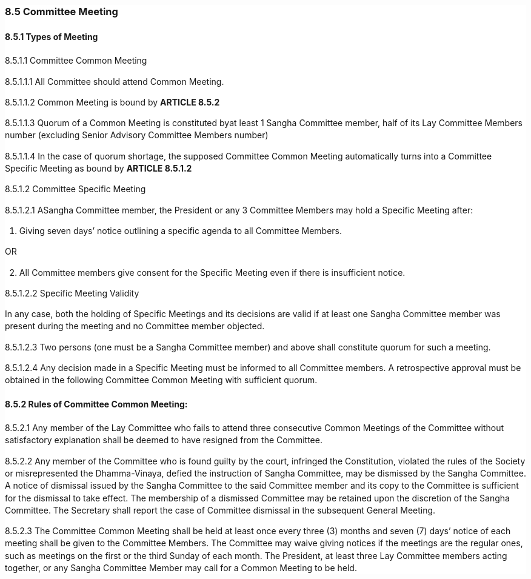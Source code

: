 ### 8.5 Committee Meeting

#### 8.5.1 Types of Meeting

8.5.1.1 Committee Common Meeting

8.5.1.1.1 All Committee should attend Common Meeting.

8.5.1.1.2 Common Meeting is bound by **ARTICLE 8.5.2**

8.5.1.1.3 Quorum of a Common Meeting is constituted byat least 1 Sangha Committee member, half of its Lay Committee Members number (excluding Senior Advisory Committee Members number)

8.5.1.1.4 In the case of quorum shortage, the supposed Committee Common Meeting automatically turns into a Committee Specific Meeting as bound by **ARTICLE 8.5.1.2**

8.5.1.2 Committee Specific Meeting

8.5.1.2.1 ASangha Committee member, the President or any 3 Committee Members may hold a Specific Meeting after:

1. Giving seven days’ notice outlining a specific agenda to all Committee Members.

OR

2. All Committee members give consent for the Specific Meeting even if there is insufficient notice.

8.5.1.2.2 Specific Meeting Validity

In any case, both the holding of Specific Meetings and its decisions are valid if at least one Sangha Committee member was present during the meeting and no Committee member objected.

8.5.1.2.3 Two persons (one must be a Sangha Committee member) and above shall constitute quorum for such a meeting.

8.5.1.2.4 Any decision made in a Specific Meeting must be informed to all Committee members. A retrospective approval must be obtained in the following Committee Common Meeting with sufficient quorum.

#### 8.5.2 Rules of Committee Common Meeting:

8.5.2.1 Any member of the Lay Committee who fails to attend three consecutive Common Meetings of the Committee without satisfactory explanation shall be deemed to have resigned from the Committee.

8.5.2.2 Any member of the Committee who is found guilty by the court, infringed the Constitution, violated the rules of the Society or misrepresented the Dhamma-Vinaya, defied the instruction of Sangha Committee, may be dismissed by the Sangha Committee. A notice of dismissal issued by the Sangha Committee to the said Committee member and its copy to the Committee is sufficient for the dismissal to take effect. The membership of a dismissed Committee may be retained upon the discretion of the Sangha Committee. The Secretary shall report the case of Committee dismissal in the subsequent General Meeting.

8.5.2.3 The Committee Common Meeting shall be held at least once every three (3) months and seven (7) days’ notice of each meeting shall be given to the Committee Members. The Committee may waive giving notices if the meetings are the regular ones, such as meetings on the first or the third Sunday of each month. The President, at least three Lay Committee members acting together, or any Sangha Committee Member may call for a Common Meeting to be held.
